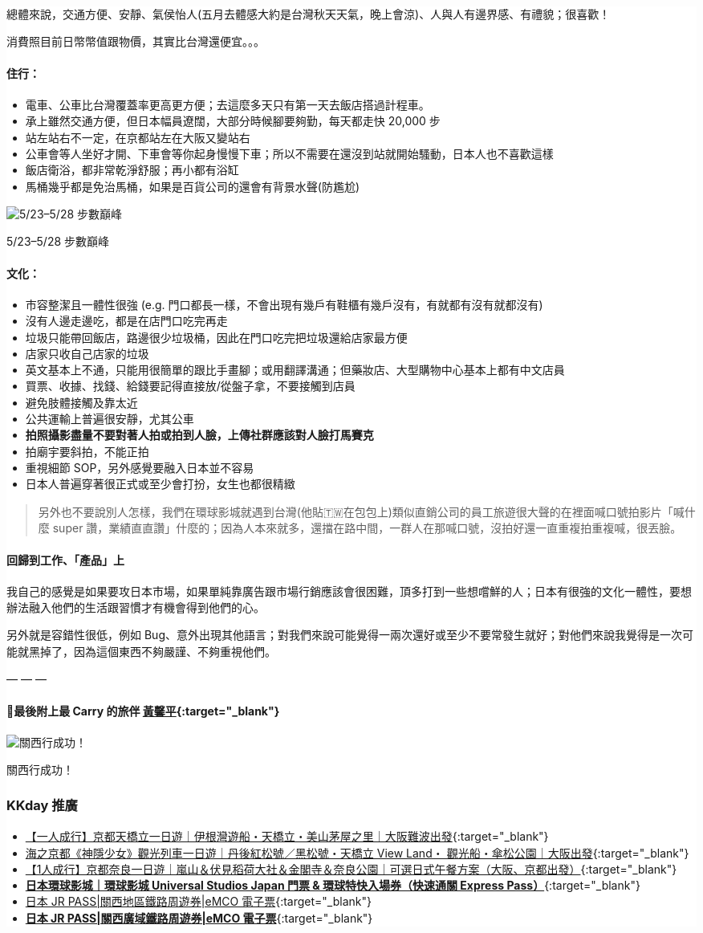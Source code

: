 

總體來說，交通方便、安靜、氣侯怡人\(五月去體感大約是台灣秋天天氣，晚上會涼\)、人與人有邊界感、有禮貌；很喜歡！

消費照目前日幣幣值跟物價，其實比台灣還便宜。。。
#### 住行：
- 電車、公車比台灣覆蓋率更高更方便；去這麼多天只有第一天去飯店搭過計程車。
- 承上雖然交通方便，但日本幅員遼闊，大部分時候腳要夠勤，每天都走快 20,000 步
- 站左站右不一定，在京都站左在大阪又變站右
- 公車會等人坐好才開、下車會等你起身慢慢下車；所以不需要在還沒到站就開始騷動，日本人也不喜歡這樣
- 飯店衛浴，都非常乾淨舒服；再小都有浴缸
- 馬桶幾乎都是免治馬桶，如果是百貨公司的還會有背景水聲\(防尷尬\)



![5/23–5/28 步數巔峰](/assets/76d66c2e34af/1*qmwiX0LqkOv-izZIFSqHeA.jpeg)

5/23–5/28 步數巔峰
#### 文化：
- 市容整潔且一體性很強 \(e\.g\. 門口都長一樣，不會出現有幾戶有鞋櫃有幾戶沒有，有就都有沒有就都沒有\)
- 沒有人邊走邊吃，都是在店門口吃完再走
- 垃圾只能帶回飯店，路邊很少垃圾桶，因此在門口吃完把垃圾還給店家最方便
- 店家只收自己店家的垃圾
- 英文基本上不通，只能用很簡單的跟比手畫腳；或用翻譯溝通；但藥妝店、大型購物中心基本上都有中文店員
- 買票、收據、找錢、給錢要記得直接放/從盤子拿，不要接觸到店員
- 避免肢體接觸及靠太近
- 公共運輸上普遍很安靜，尤其公車
- **拍照攝影盡量不要對著人拍或拍到人臉，上傳社群應該對人臉打馬賽克**
- 拍廟宇要斜拍，不能正拍
- 重視細節 SOP，另外感覺要融入日本並不容易
- 日本人普遍穿著很正式或至少會打扮，女生也都很精緻



> 另外也不要說別人怎樣，我們在環球影城就遇到台灣\(他貼🇹🇼在包包上\)類似直銷公司的員工旅遊很大聲的在裡面喊口號拍影片「喊什麼 super 讚，業績直直讚」什麼的；因為人本來就多，還擋在路中間，一群人在那喊口號，沒拍好還一直重複拍重複喊，很丟臉。 




#### 回歸到工作、「產品」上

我自己的感覺是如果要攻日本市場，如果單純靠廣告跟市場行銷應該會很困難，頂多打到一些想嚐鮮的人；日本有很強的文化一體性，要想辦法融入他們的生活跟習慣才有機會得到他們的心。

另外就是容錯性很低，例如 Bug、意外出現其他語言；對我們來說可能覺得一兩次還好或至少不要常發生就好；對他們來說我覺得是一次可能就黑掉了，因為這個東西不夠嚴謹、不夠重視他們。

— — —
#### 👑最後附上最 Carry 的旅伴 [黃馨平](https://medium.com/u/eac9088ed800){:target="_blank"}


![關西行成功！](/assets/76d66c2e34af/1*z5fGIM6tDa-3bQlQ1JHOpQ.png)

關西行成功！
### KKday 推廣
- [【一人成行】京都天橋立一日遊｜伊根灣遊船・天橋立・美山茅屋之里｜大阪難波出發](https://www.kkday.com/zh-tw/product/155289?cid=19365){:target="_blank"}
- [海之京都《神隱少女》觀光列車一日遊｜丹後紅松號／黑松號・天橋立 View Land・ 觀光船・傘松公園｜大阪出發](https://www.kkday.com/zh-tw/product/163483?cid=19365){:target="_blank"}
- [【1人成行】京都奈良一日遊｜嵐山＆伏見稻荷大社＆金閣寺＆奈良公園｜可選日式午餐方案（大阪、京都出發）](https://www.kkday.com/zh-tw/product/13894-kyoto-nara-tour-fushimi-inari-taisha-shrine-arashiyama-nara-park-japan?cid=19365){:target="_blank"}
- [**日本環球影城｜環球影城 Universal Studios Japan 門票 & 環球特快入場券（快速通關 Express Pass）**](https://www.kkday.com/zh-tw/product/20944-universal-studios-japan-admission-ticket-and-express-pass?cid=19365){:target="_blank"}
- [日本 JR PASS\|關西地區鐵路周遊券\|eMCO 電子票](https://www.kkday.com/zh-tw/product/25777-jr-kansai-area-pass-japan?cid=19365){:target="_blank"}
- [**日本 JR PASS\|關西廣域鐵路周遊券\|eMCO 電子票**](https://www.kkday.com/zh-tw/product/20317-japan-kansai-wide-area-pass?cid=19365){:target="_blank"}